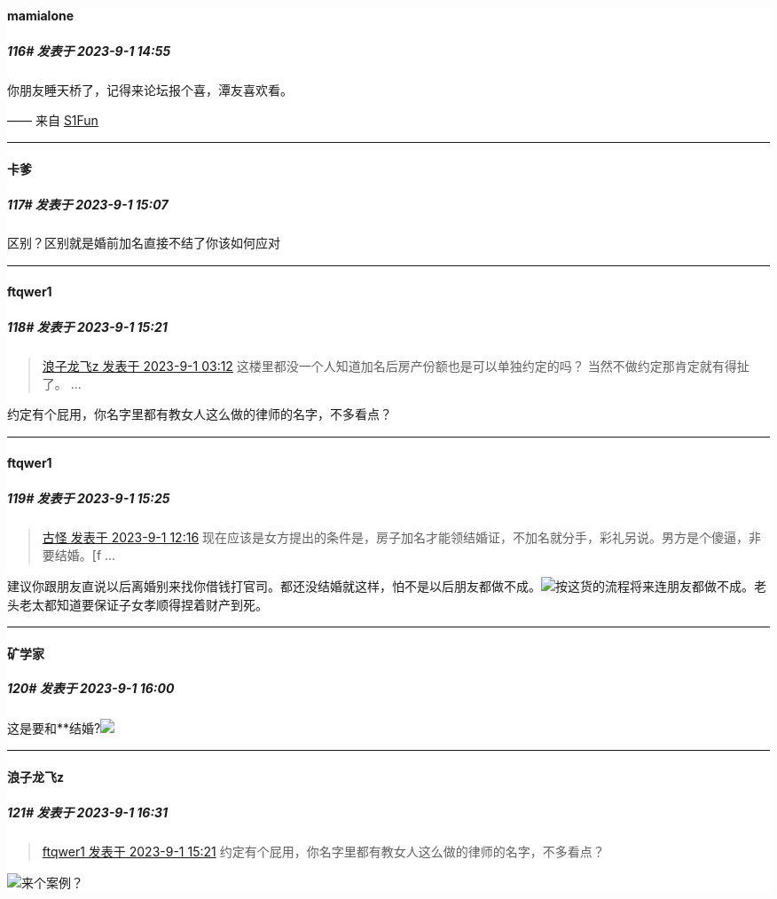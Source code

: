####  mamialone  
##### 116#       发表于 2023-9-1 14:55

你朋友睡天桥了，记得来论坛报个喜，潭友喜欢看。

—— 来自 [S1Fun](https://s1fun.koalcat.com)


*****

####  卡爹  
##### 117#       发表于 2023-9-1 15:07

区别？区别就是婚前加名直接不结了你该如何应对


*****

####  ftqwer1  
##### 118#       发表于 2023-9-1 15:21

<blockquote><a href="httphttps://bbs.saraba1st.com/2b/forum.php?mod=redirect&amp;goto=findpost&amp;pid=62249416&amp;ptid=2150690" target="_blank">浪子龙飞z 发表于 2023-9-1 03:12</a>
这楼里都没一个人知道加名后房产份额也是可以单独约定的吗？
当然不做约定那肯定就有得扯了。 ...</blockquote>
约定有个屁用，你名字里都有教女人这么做的律师的名字，不多看点？


*****

####  ftqwer1  
##### 119#       发表于 2023-9-1 15:25

<blockquote><a href="httphttps://bbs.saraba1st.com/2b/forum.php?mod=redirect&amp;goto=findpost&amp;pid=62254102&amp;ptid=2150690" target="_blank">古怪 发表于 2023-9-1 12:16</a>
现在应该是女方提出的条件是，房子加名才能领结婚证，不加名就分手，彩礼另说。男方是个傻逼，非要结婚。[f ...</blockquote>
建议你跟朋友直说以后离婚别来找你借钱打官司。都还没结婚就这样，怕不是以后朋友都做不成。<img src="https://static.saraba1st.com/image/smiley/face2017/067.png" referrerpolicy="no-referrer">按这货的流程将来连朋友都做不成。老头老太都知道要保证子女孝顺得捏着财产到死。


*****

####  矿学家  
##### 120#       发表于 2023-9-1 16:00

这是要和**结婚?<img src="https://static.saraba1st.com/image/smiley/face2017/067.png" referrerpolicy="no-referrer">


*****

####  浪子龙飞z  
##### 121#       发表于 2023-9-1 16:31

<blockquote><a href="httphttps://bbs.saraba1st.com/2b/forum.php?mod=redirect&amp;goto=findpost&amp;pid=62256457&amp;ptid=2150690" target="_blank">ftqwer1 发表于 2023-9-1 15:21</a>
约定有个屁用，你名字里都有教女人这么做的律师的名字，不多看点？</blockquote>
<img src="https://static.saraba1st.com/image/smiley/face2017/001.png" referrerpolicy="no-referrer">来个案例？
